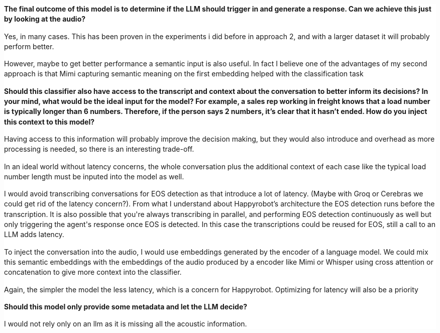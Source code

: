 **The final outcome of this model is to determine if the LLM should trigger in and generate a response. Can we achieve this just by looking at the audio?**

Yes, in many cases. This has been proven in the experiments i did before in approach 2, and with a larger dataset it will probably perform better. 

However, maybe to get better performance a semantic input is also useful. In fact I believe one of the advantages of my second approach is that Mimi capturing semantic meaning on the first embedding helped with the classification task

**Should this classifier also have access to the transcript and context about the conversation to better inform its decisions? In your mind, what would be the ideal input for the model? For example, a sales rep working in freight knows that a load number is typically longer than 6 numbers. Therefore, if the person says 2 numbers, it’s clear that it hasn’t ended. How do you inject this context to this model?**

Having access to this information will probably improve the decision making, but they would also introduce and overhead as more processing is needed, so there is an interesting trade-off.

In an ideal world without latency concerns, the whole conversation plus the additional context of each case like the typical load number length must be inputed into the model as well.

I would avoid transcribing conversations for EOS detection as that introduce a lot of latency. (Maybe with Groq or Cerebras we could get rid of the latency concern?). From what I understand about Happyrobot’s architecture the EOS  detection runs before the transcription.  It is also possible that you're always transcribing in parallel, and performing EOS detection continuously as well but only triggering the agent's response once EOS is detected. In this case the transcriptions could be reused for EOS, still a call to an LLM adds latency.

To inject the conversation into the audio, I would use embeddings generated by the encoder of a language model. We could mix this semantic embeddings with the embeddings of the audio produced by a encoder like Mimi or Whisper using cross attention or concatenation to give more context into the classifier. 

Again, the simpler the model the less latency, which is a concern for Happyrobot. Optimizing for latency will also be a priority


**Should this model only provide some metadata and let the LLM decide?**

I would not rely only on an llm as it is missing all the acoustic information.